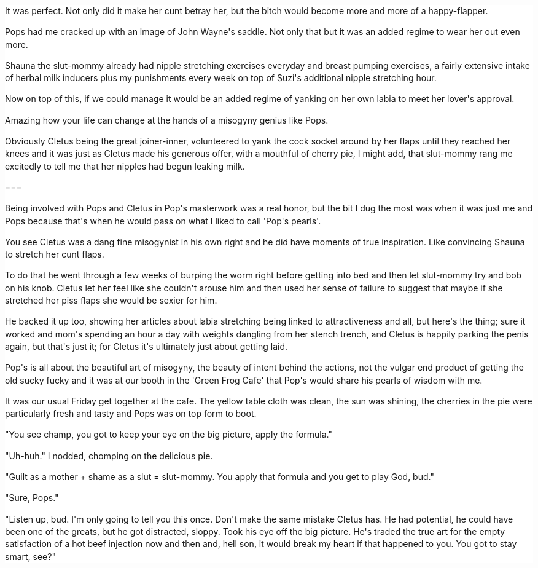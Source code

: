 It was perfect. Not only did it make her cunt betray her, but the bitch would become more and more of a happy-flapper. 

Pops had me cracked up with an image of John Wayne's saddle. Not only that but it was an added regime to wear her out even more. 

Shauna the slut-mommy already had nipple stretching exercises everyday and breast pumping exercises, a fairly extensive intake of herbal milk inducers plus my punishments every week on top of Suzi's additional nipple stretching hour. 

Now on top of this, if we could manage it would be an added regime of yanking on her own labia to meet her lover's approval. 

Amazing how your life can change at the hands of a misogyny genius like Pops. 

Obviously Cletus being the great joiner-inner, volunteered to yank the cock socket around by her flaps until they reached her knees and it was just as Cletus made his generous offer, with a mouthful of cherry pie, I might add, that slut-mommy rang me excitedly to tell me that her nipples had begun leaking milk.  

===

Being involved with Pops and Cletus in Pop's masterwork was a real honor, but the bit I dug the most was when it was just me and Pops because that's when he would pass on what I liked to call 'Pop's pearls'. 

You see Cletus was a dang fine misogynist in his own right and he did have moments of true inspiration. Like convincing Shauna to stretch her cunt flaps. 

To do that he went through a few weeks of burping the worm right before getting into bed and then let slut-mommy try and bob on his knob. Cletus let her feel like she couldn't arouse him and then used her sense of failure to suggest that maybe if she stretched her piss flaps she would be sexier for him. 

He backed it up too, showing her articles about labia stretching being linked to attractiveness and all, but here's the thing; sure it worked and mom's spending an hour a day with weights dangling from her stench trench, and Cletus is happily parking the penis again, but that's just it; for Cletus it's ultimately just about getting laid. 

Pop's is all about the beautiful art of misogyny, the beauty of intent behind the actions, not the vulgar end product of getting the old sucky fucky and it was at our booth in the 'Green Frog Cafe' that Pop's would share his pearls of wisdom with me. 

It was our usual Friday get together at the cafe. The yellow table cloth was clean, the sun was shining, the cherries in the pie were particularly fresh and tasty and Pops was on top form to boot. 

"You see champ, you got to keep your eye on the big picture, apply the formula." 

"Uh-huh." I nodded, chomping on the delicious pie. 

"Guilt as a mother + shame as a slut = slut-mommy. You apply that formula and you get to play God, bud." 

"Sure, Pops." 

"Listen up, bud. I'm only going to tell you this once. Don't make the same mistake Cletus has. He had potential, he could have been one of the greats, but he got distracted, sloppy. Took his eye off the big picture. He's traded the true art for the empty satisfaction of a hot beef injection now and then and, hell son, it would break my heart if that happened to you. You got to stay smart, see?" 
